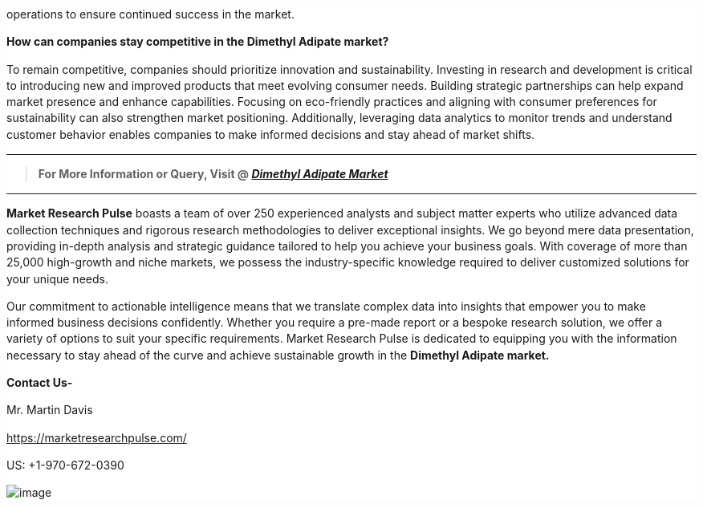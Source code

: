 operations to ensure continued success in the market.</p><p><strong>How can companies stay competitive in the Dimethyl Adipate market?</strong></p><p>To remain competitive, companies should prioritize innovation and sustainability. Investing in research and development is critical to introducing new and improved products that meet evolving consumer needs. Building strategic partnerships can help expand market presence and enhance capabilities. Focusing on eco-friendly practices and aligning with consumer preferences for sustainability can also strengthen market positioning. Additionally, leveraging data analytics to monitor trends and understand customer behavior enables companies to make informed decisions and stay ahead of market shifts.</p><hr /><blockquote><p><strong>For More Information or Query, Visit @&nbsp;<em><a href="https://marketresearchpulse.com/report/125312/dimethyl-adipate-market?utm_source=Linkedin&utm_medium=0115">Dimethyl Adipate Market</a></em></strong></p></blockquote><hr /><p><strong>Market Research Pulse</strong> boasts a team of over 250 experienced analysts and subject matter experts who utilize advanced data collection techniques and rigorous research methodologies to deliver exceptional insights. We go beyond mere data presentation, providing in-depth analysis and strategic guidance tailored to help you achieve your business goals. With coverage of more than 25,000 high-growth and niche markets, we possess the industry-specific knowledge required to deliver customized solutions for your unique needs.</p><p>Our commitment to actionable intelligence means that we translate complex data into insights that empower you to make informed business decisions confidently. Whether you require a pre-made report or a bespoke research solution, we offer a variety of options to suit your specific requirements. Market Research Pulse is dedicated to equipping you with the information necessary to stay ahead of the curve and achieve sustainable growth in the <strong>Dimethyl Adipate market.</strong></p><p><strong>Contact Us-</strong></p><p>Mr. Martin Davis</p><p>https://marketresearchpulse.com/</p><p>US: +1-970-672-0390</p>
![image](https://github.com/user-attachments/assets/ab505471-1ec5-4dbe-b812-7fc7250a088b)
